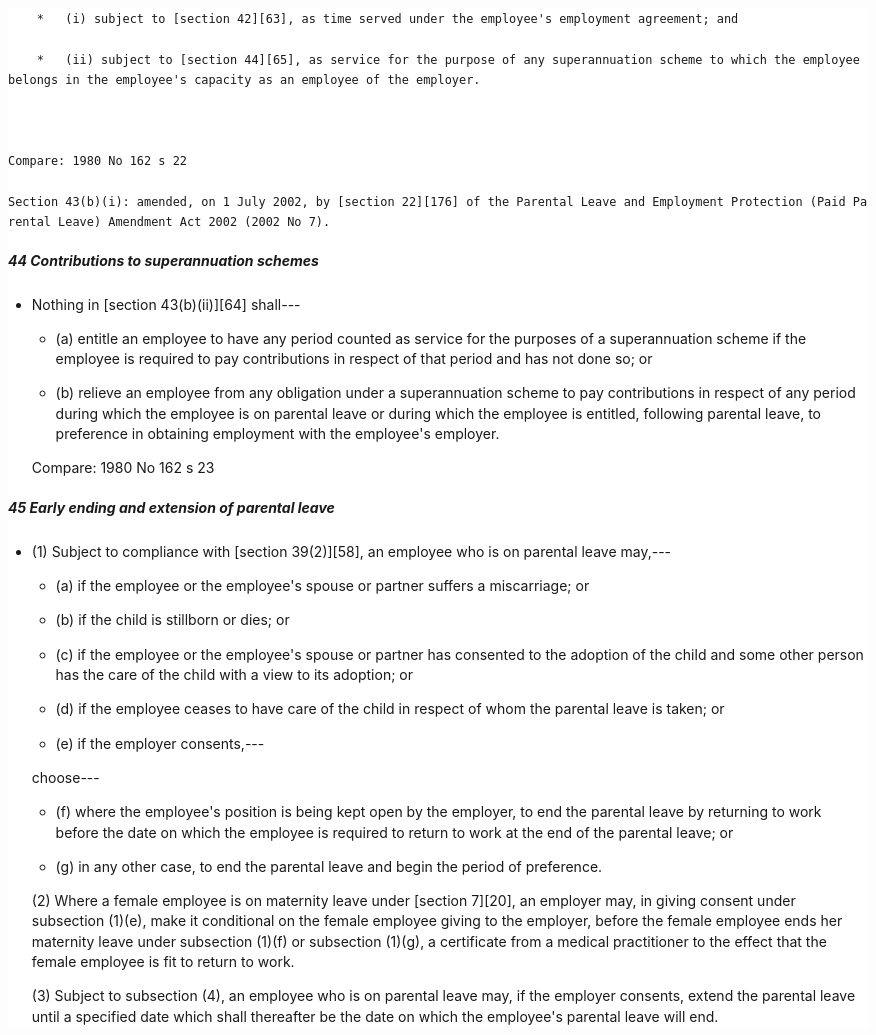         *   (i) subject to [section 42][63], as time served under the employee's employment agreement; and
        
        *   (ii) subject to [section 44][65], as service for the purpose of any superannuation scheme to which the employee belongs in the employee's capacity as an employee of the employer.
        
        
    
    Compare: 1980 No 162 s 22
    
    Section 43(b)(i): amended, on 1 July 2002, by [section 22][176] of the Parental Leave and Employment Protection (Paid Parental Leave) Amendment Act 2002 (2002 No 7).

##### 44 Contributions to superannuation schemes
    
*   Nothing in [section 43(b)(ii)][64] shall---
        
    *   (a) entitle an employee to have any period counted as service for the purposes of a superannuation scheme if the employee is required to pay contributions in respect of that period and has not done so; or
    
    *   (b) relieve an employee from any obligation under a superannuation scheme to pay contributions in respect of any period during which the employee is on parental leave or during which the employee is entitled, following parental leave, to preference in obtaining employment with the employee's employer.
    
    Compare: 1980 No 162 s 23

##### 45 Early ending and extension of parental leave
    
*   (1) Subject to compliance with [section 39(2)][58], an employee who is on parental leave may,---
        
    *   (a) if the employee or the employee's spouse or partner suffers a miscarriage; or
    
    *   (b) if the child is stillborn or dies; or
    
    *   (c) if the employee or the employee's spouse or partner has consented to the adoption of the child and some other person has the care of the child with a view to its adoption; or
    
    *   (d) if the employee ceases to have care of the child in respect of whom the parental leave is taken; or
    
    *   (e) if the employer consents,---
    
    choose---
        
    *   (f) where the employee's position is being kept open by the employer, to end the parental leave by returning to work before the date on which the employee is required to return to work at the end of the parental leave; or
    
    *   (g) in any other case, to end the parental leave and begin the period of preference.
    
    (2) Where a female employee is on maternity leave under [section 7][20], an employer may, in giving consent under subsection (1)(e), make it conditional on the female employee giving to the employer, before the female employee ends her maternity leave under subsection (1)(f) or subsection (1)(g), a certificate from a medical practitioner to the effect that the female employee is fit to return to work.
    
    (3) Subject to subsection (4), an employee who is on parental leave may, if the employer consents, extend the parental leave until a specified date which shall thereafter be the date on which the employee's parental leave will end.
    